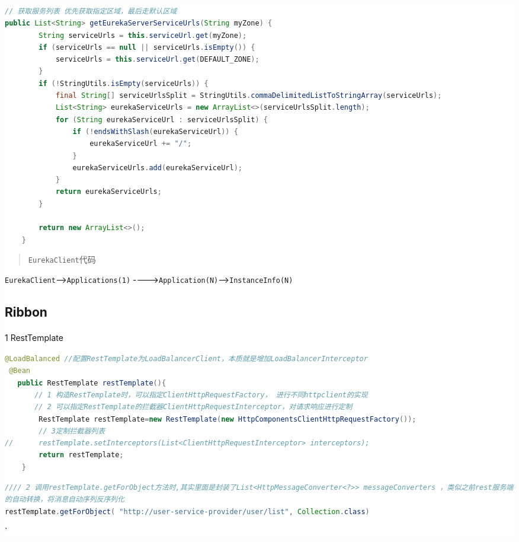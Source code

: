 

```java
// 获取服务列表 优先获取指定区域，最后走默认区域
public List<String> getEurekaServerServiceUrls(String myZone) {
		String serviceUrls = this.serviceUrl.get(myZone);
		if (serviceUrls == null || serviceUrls.isEmpty()) {
			serviceUrls = this.serviceUrl.get(DEFAULT_ZONE);
		}
		if (!StringUtils.isEmpty(serviceUrls)) {
			final String[] serviceUrlsSplit = StringUtils.commaDelimitedListToStringArray(serviceUrls);
			List<String> eurekaServiceUrls = new ArrayList<>(serviceUrlsSplit.length);
			for (String eurekaServiceUrl : serviceUrlsSplit) {
				if (!endsWithSlash(eurekaServiceUrl)) {
					eurekaServiceUrl += "/";
				}
				eurekaServiceUrls.add(eurekaServiceUrl);
			}
			return eurekaServiceUrls;
		}

		return new ArrayList<>();
	}
```

> `EurekaClient`代码

`EurekaClient`-->`Applications(1)` ---->`Application(N)`-->`InstanceInfo(N)`

## Ribbon

1     RestTemplate

```java
@LoadBalanced //配置RestTemplate为LoadBalancerClient，本质就是增加LoadBalancerInterceptor
 @Bean
   public RestTemplate restTemplate(){
       // 1 构造RestTemplate时，可以指定ClientHttpRequestFactory， 进行不同httpclient的实现
       // 2 可以指定RestTemplate的拦截器ClientHttpRequestInterceptor，对请求响应进行定制
        RestTemplate restTemplate=new RestTemplate(new HttpComponentsClientHttpRequestFactory());
		// 3定制拦截器列表
//      restTemplate.setInterceptors(List<ClientHttpRequestInterceptor> interceptors);
        return restTemplate;
    }
```

```java
//// 2 调用restTemplate.getForObject方法时,其实里面是封装了List<HttpMessageConverter<?>> messageConverters ，类似之前rest服务端的自动转换，将消息自动序列反序列化
restTemplate.getForObject( "http://user-service-provider/user/list", Collection.class)
```



`   

